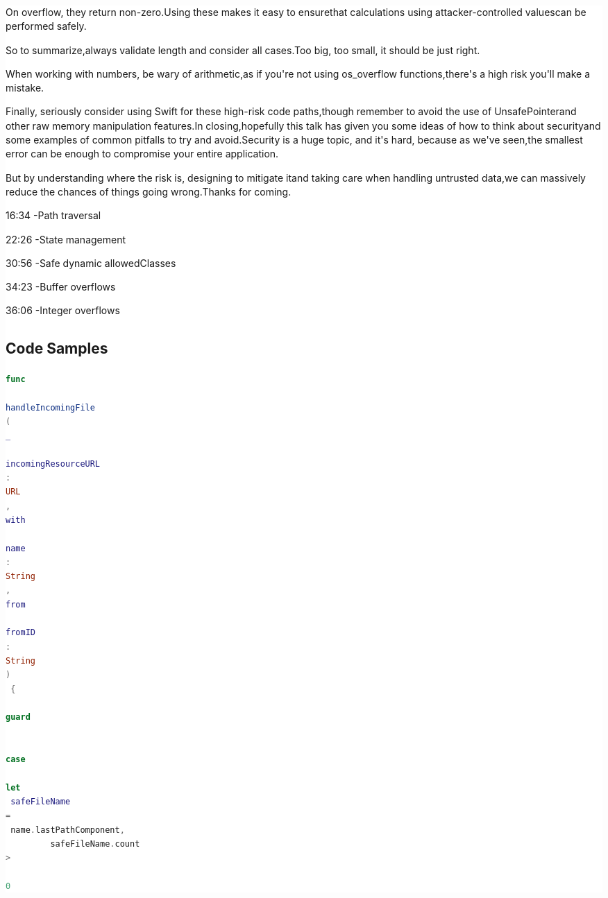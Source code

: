 On overflow, they return non-zero.Using these makes it easy to ensurethat calculations using attacker-controlled valuescan be performed safely.

So to summarize,always validate length and consider all cases.Too big, too small, it should be just right.

When working with numbers, be wary of arithmetic,as if you're not using os_overflow functions,there's a high risk you'll make a mistake.

Finally, seriously consider using Swift for these high-risk code paths,though remember to avoid the use of UnsafePointerand other raw memory manipulation features.In closing,hopefully this talk has given you some ideas of how to think about securityand some examples of common pitfalls to try and avoid.Security is a huge topic, and it's hard, because as we've seen,the smallest error can be enough to compromise your entire application.

But by understanding where the risk is, designing to mitigate itand taking care when handling untrusted data,we can massively reduce the chances of things going wrong.Thanks for coming.

16:34 -Path traversal

22:26 -State management

30:56 -Safe dynamic allowedClasses

34:23 -Buffer overflows

36:06 -Integer overflows

## Code Samples

```swift
func
 
handleIncomingFile
(
_
 
incomingResourceURL
: 
URL
, 
with
 
name
: 
String
, 
from
 
fromID
: 
String
)
 {
    
guard

         
case
 
let
 safeFileName 
=
 name.lastPathComponent, 
         safeFileName.count 
>
 
0
```